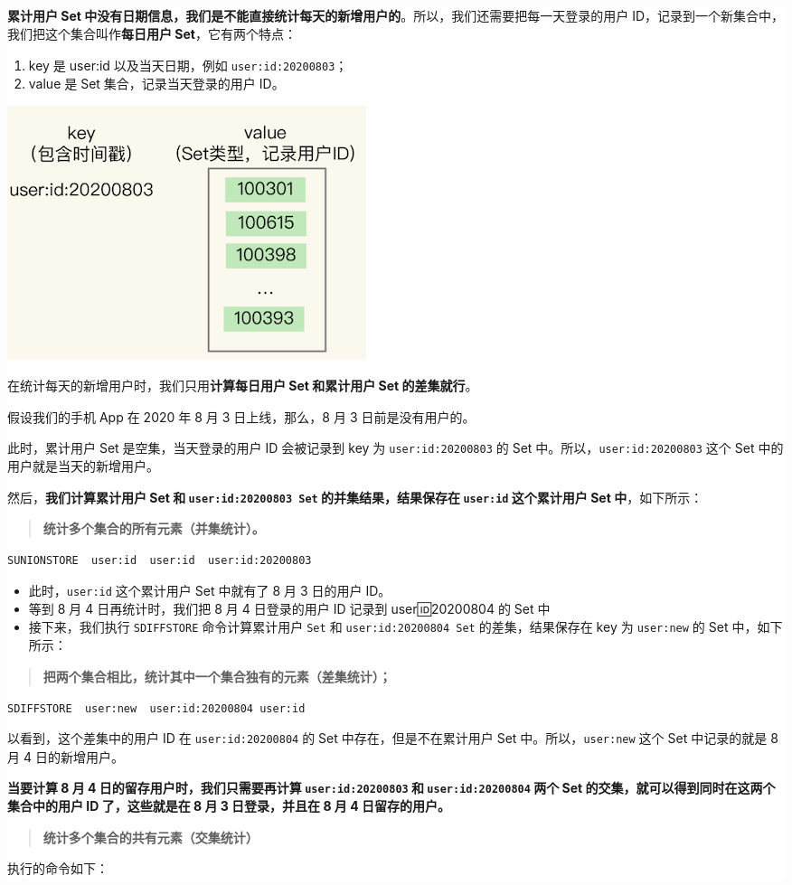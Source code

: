 **累计用户 Set 中没有日期信息，我们是不能直接统计每天的新增用户的**。所以，我们还需要把每一天登录的用户 ID，记录到一个新集合中，我们把这个集合叫作**每日用户 Set**，它有两个特点：

1. key 是 user:id 以及当天日期，例如 `user:id:20200803`；
2. value 是 Set 集合，记录当天登录的用户 ID。

![Alt Image Text](../images/chap3_2_2.png "Body image")

在统计每天的新增用户时，我们只用**计算每日用户 Set 和累计用户 Set 的差集就行**。

假设我们的手机 App 在 2020 年 8 月 3 日上线，那么，8 月 3 日前是没有用户的。

此时，累计用户 Set 是空集，当天登录的用户 ID 会被记录到 key 为 `user:id:20200803` 的 Set 中。所以，`user:id:20200803` 这个 Set 中的用户就是当天的新增用户。

然后，**我们计算累计用户 Set 和 `user:id:20200803 Set` 的并集结果，结果保存在 `user:id` 这个累计用户 Set 中**，如下所示：

> **统计多个集合的所有元素（并集统计）。**

```
SUNIONSTORE  user:id  user:id  user:id:20200803 
```


* 此时，`user:id` 这个累计用户 Set 中就有了 8 月 3 日的用户 ID。
* 等到 8 月 4 日再统计时，我们把 8 月 4 日登录的用户 ID 记录到 user:id:20200804 的 Set 中
* 接下来，我们执行 `SDIFFSTORE` 命令计算累计用户 `Set` 和 `user:id:20200804 Set` 的差集，结果保存在 key 为 `user:new` 的 Set 中，如下所示：

> **把两个集合相比，统计其中一个集合独有的元素（差集统计）；**

```
SDIFFSTORE  user:new  user:id:20200804 user:id  
```

以看到，这个差集中的用户 ID 在 `user:id:20200804` 的 Set 中存在，但是不在累计用户 Set 中。所以，`user:new` 这个 Set 中记录的就是 8 月 4 日的新增用户。


**当要计算 8 月 4 日的留存用户时，我们只需要再计算 `user:id:20200803` 和 `user:id:20200804` 两个 Set 的交集，就可以得到同时在这两个集合中的用户 ID 了，这些就是在 8 月 3 日登录，并且在 8 月 4 日留存的用户。**

> **统计多个集合的共有元素（交集统计）**

执行的命令如下：
